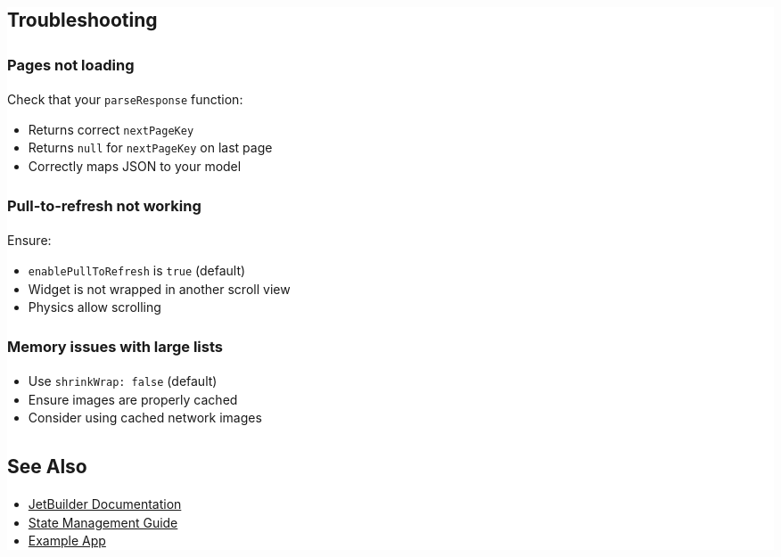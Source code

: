 ## Troubleshooting

### Pages not loading

Check that your `parseResponse` function:
- Returns correct `nextPageKey`
- Returns `null` for `nextPageKey` on last page
- Correctly maps JSON to your model

### Pull-to-refresh not working

Ensure:
- `enablePullToRefresh` is `true` (default)
- Widget is not wrapped in another scroll view
- Physics allow scrolling

### Memory issues with large lists

- Use `shrinkWrap: false` (default)
- Ensure images are properly cached
- Consider using cached network images

## See Also

- [JetBuilder Documentation](./JET_BUILDER.md)
- [State Management Guide](./STATE_MANAGEMENT.md)
- [Example App](../../example/lib/features/users/pages/users_page.dart)

